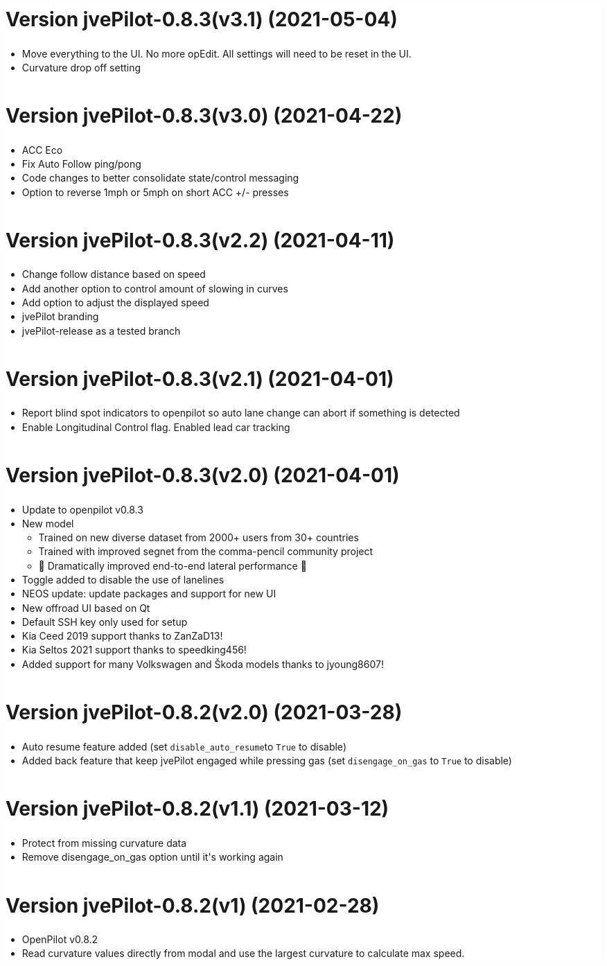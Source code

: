 Version jvePilot-0.8.3(v3.1) (2021-05-04)
========================
* Move everything to the UI. No more opEdit. All settings will need to be reset in the UI.
* Curvature drop off setting

Version jvePilot-0.8.3(v3.0) (2021-04-22)
========================
* ACC Eco
* Fix Auto Follow ping/pong
* Code changes to better consolidate state/control messaging
* Option to reverse 1mph or 5mph on short ACC +/- presses

Version jvePilot-0.8.3(v2.2) (2021-04-11)
========================
* Change follow distance based on speed
* Add another option to control amount of slowing in curves
* Add option to adjust the displayed speed
* jvePilot branding
* jvePilot-release as a tested branch

Version jvePilot-0.8.3(v2.1) (2021-04-01)
========================
* Report blind spot indicators to openpilot so auto lane change can abort if something is detected
* Enable Longitudinal Control flag.  Enabled lead car tracking

Version jvePilot-0.8.3(v2.0) (2021-04-01)
========================
* Update to openpilot v0.8.3
 * New model
   * Trained on new diverse dataset from 2000+ users from 30+ countries
   * Trained with improved segnet from the comma-pencil community project
   * 🥬 Dramatically improved end-to-end lateral performance 🥬
 * Toggle added to disable the use of lanelines
 * NEOS update: update packages and support for new UI
 * New offroad UI based on Qt
 * Default SSH key only used for setup
 * Kia Ceed 2019 support thanks to ZanZaD13!
 * Kia Seltos 2021 support thanks to speedking456!
 * Added support for many Volkswagen and Škoda models thanks to jyoung8607!

Version jvePilot-0.8.2(v2.0) (2021-03-28)
========================
* Auto resume feature added (set `disable_auto_resume`to `True` to disable)
* Added back feature that keep jvePilot engaged while pressing gas (set `disengage_on_gas` to `True` to disable)

Version jvePilot-0.8.2(v1.1) (2021-03-12)
========================
* Protect from missing curvature data
* Remove disengage_on_gas option until it's working again

Version jvePilot-0.8.2(v1) (2021-02-28)
========================
* OpenPilot v0.8.2
* Read curvature values directly from modal and use the largest curvature to calculate max speed.
